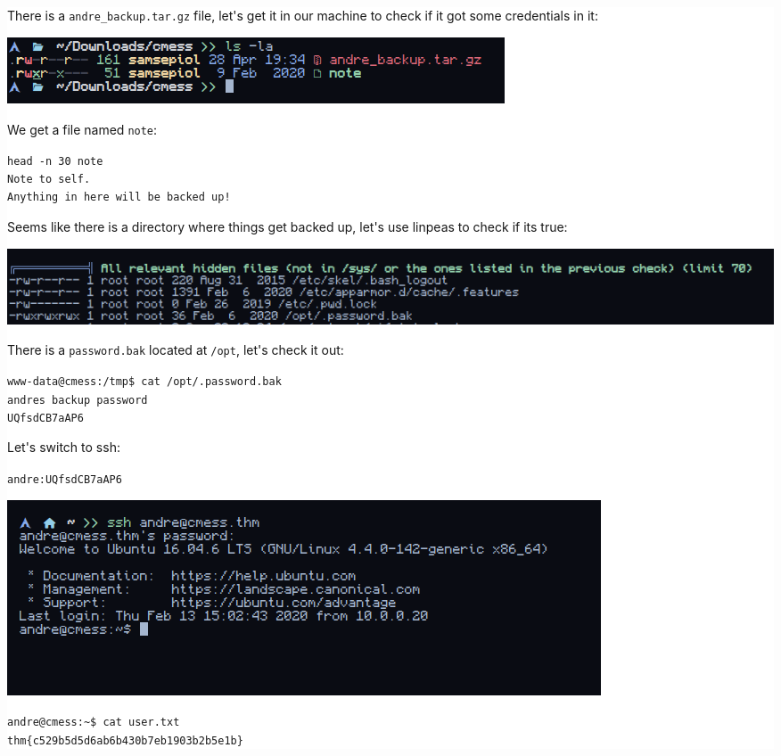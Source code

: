 There is a `andre_backup.tar.gz` file, let's get it in our machine to check if it got some credentials in it:

![Pasted image 20250428143653.png](../../IMAGES/Pasted%20image%2020250428143653.png)

We get a file named `note`:

```
head -n 30 note
Note to self.
Anything in here will be backed up!
```

Seems like there is a directory where things get backed up, let's use linpeas to check if its true:

![Pasted image 20250428150004.png](../../IMAGES/Pasted%20image%2020250428150004.png)

There is a `password.bak` located at `/opt`, let's check it out:

```
www-data@cmess:/tmp$ cat /opt/.password.bak
andres backup password
UQfsdCB7aAP6
```

Let's switch to ssh:

```
andre:UQfsdCB7aAP6
```

![Pasted image 20250428151659.png](../../IMAGES/Pasted%20image%2020250428151659.png)

```
andre@cmess:~$ cat user.txt
thm{c529b5d5d6ab6b430b7eb1903b2b5e1b}
```

